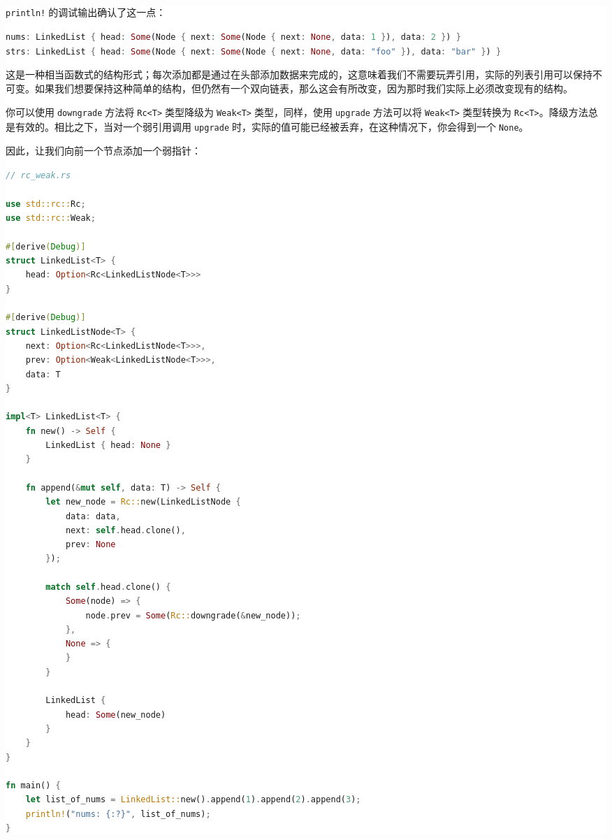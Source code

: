 `println!` 的调试输出确认了这一点：

```rs
nums: LinkedList { head: Some(Node { next: Some(Node { next: None, data: 1 }), data: 2 }) }
strs: LinkedList { head: Some(Node { next: Some(Node { next: None, data: "foo" }), data: "bar" }) }
```

这是一种相当函数式的结构形式；每次添加都是通过在头部添加数据来完成的，这意味着我们不需要玩弄引用，实际的列表引用可以保持不可变。如果我们想要保持这种简单的结构，但仍然有一个双向链表，那么这会有所改变，因为那时我们实际上必须改变现有的结构。

你可以使用 `downgrade` 方法将 `Rc<T>` 类型降级为 `Weak<T>` 类型，同样，使用 `upgrade` 方法可以将 `Weak<T>` 类型转换为 `Rc<T>`。降级方法总是有效的。相比之下，当对一个弱引用调用 `upgrade` 时，实际的值可能已经被丢弃，在这种情况下，你会得到一个 `None`。

因此，让我们向前一个节点添加一个弱指针：

```rs
// rc_weak.rs

use std::rc::Rc; 
use std::rc::Weak; 

#[derive(Debug)] 
struct LinkedList<T> { 
    head: Option<Rc<LinkedListNode<T>>> 
} 

#[derive(Debug)] 
struct LinkedListNode<T> { 
    next: Option<Rc<LinkedListNode<T>>>, 
    prev: Option<Weak<LinkedListNode<T>>>, 
    data: T 
} 

impl<T> LinkedList<T> { 
    fn new() -> Self { 
        LinkedList { head: None } 
    } 

    fn append(&mut self, data: T) -> Self { 
        let new_node = Rc::new(LinkedListNode { 
            data: data, 
            next: self.head.clone(), 
            prev: None 
        }); 

        match self.head.clone() { 
            Some(node) => { 
                node.prev = Some(Rc::downgrade(&new_node)); 
            }, 
            None => { 
            } 
        } 

        LinkedList { 
            head: Some(new_node) 
        } 
    } 
} 

fn main() { 
    let list_of_nums = LinkedList::new().append(1).append(2).append(3); 
    println!("nums: {:?}", list_of_nums); 
}
```
